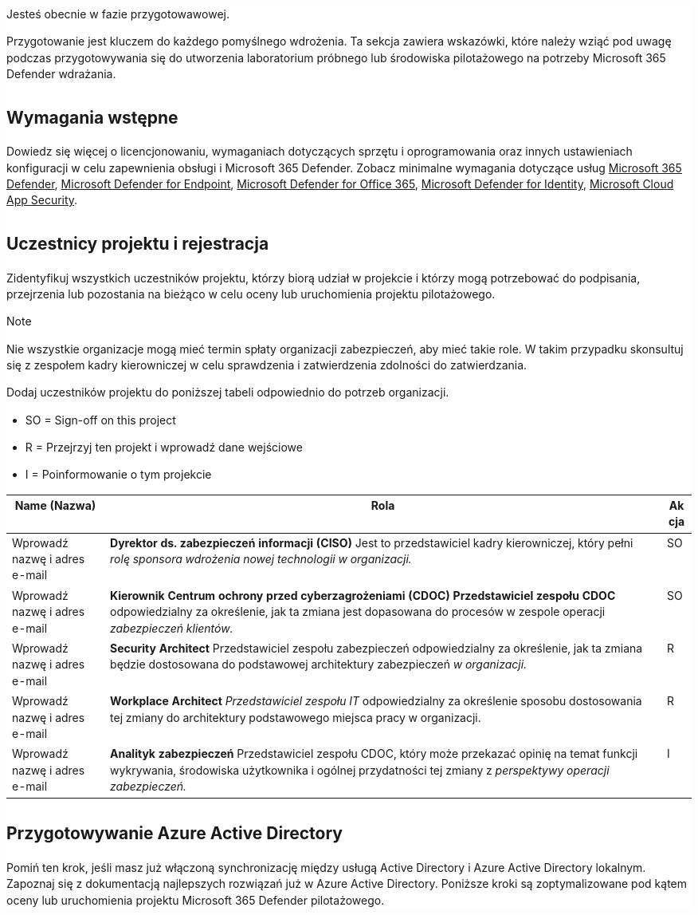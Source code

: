 Jesteś obecnie w fazie przygotowawowej.


Przygotowanie jest kluczem do każdego pomyślnego wdrożenia. Ta sekcja zawiera wskazówki, które należy wziąć pod uwagę podczas przygotowywania się do utworzenia laboratorium próbnego lub środowiska pilotażowego na potrzeby Microsoft 365 Defender wdrażania.

## <a name="prerequisites"></a>Wymagania wstępne
Dowiedz się więcej o licencjonowaniu, wymaganiach dotyczących sprzętu i oprogramowania oraz innych ustawieniach konfiguracji w celu zapewnienia obsługi i Microsoft 365 Defender. Zobacz minimalne wymagania dotyczące usług [Microsoft 365 Defender](/microsoft-365/security/defender/prerequisites), [Microsoft Defender for Endpoint](/windows/security/threat-protection/microsoft-defender-atp/minimum-requirements), [Microsoft Defender for Office 365](/office365/servicedescriptions/office-365-advanced-threat-protection-service-description), [Microsoft Defender for Identity](/azure-advanced-threat-protection/atp-prerequisites), [Microsoft Cloud App Security](/azure-advanced-threat-protection/atp-prerequisites).

## <a name="stakeholders-and-sign-off"></a>Uczestnicy projektu i rejestracja
Zidentyfikuj wszystkich uczestników projektu, którzy biorą udział w projekcie i którzy mogą potrzebować do podpisania, przejrzenia lub pozostania na bieżąco w celu oceny lub uruchomienia projektu pilotażowego.

>[!NOTE]
>Nie wszystkie organizacje mogą mieć termin spłaty organizacji zabezpieczeń, aby mieć takie role. W takim przypadku skonsultuj się z zespołem kadry kierowniczej w celu sprawdzenia i zatwierdzenia zdolności do zatwierdzania.

Dodaj uczestników projektu do poniższej tabeli odpowiednio do potrzeb organizacji.

-   SO = Sign-off on this project

-   R = Przejrzyj ten projekt i wprowadź dane wejściowe

-   I = Poinformowanie o tym projekcie

| Name (Nazwa)                 | Rola                                                                                                                                                                                                          | Akcja |
|----------------------|---------------------------------------------------------------------------------------------------------------------------------------------------------------------------------------------------------------|--------|
| Wprowadź nazwę i adres e-mail | **Dyrektor ds. zabezpieczeń informacji (CISO)** Jest to przedstawiciel kadry kierowniczej, który pełni *rolę sponsora wdrożenia nowej technologii w organizacji.*                                                  | SO     |
| Wprowadź nazwę i adres e-mail | **Kierownik Centrum ochrony przed cyberzagrożeniami (CDOC) Przedstawiciel zespołu CDOC** odpowiedzialny za określenie, jak ta zmiana jest dopasowana do procesów w zespole operacji *zabezpieczeń klientów.*       | SO     |
| Wprowadź nazwę i adres e-mail | **Security Architect** Przedstawiciel zespołu zabezpieczeń odpowiedzialny za określenie, jak ta zmiana będzie dostosowana do podstawowej architektury zabezpieczeń *w organizacji.*                         | R      |
| Wprowadź nazwę i adres e-mail | **Workplace Architect** *Przedstawiciel zespołu IT* odpowiedzialny za określenie sposobu dostosowania tej zmiany do architektury podstawowego miejsca pracy w organizacji.                             | R      |
| Wprowadź nazwę i adres e-mail | **Analityk zabezpieczeń** Przedstawiciel zespołu CDOC, który może przekazać opinię na temat funkcji wykrywania, środowiska użytkownika i ogólnej przydatności tej zmiany z *perspektywy operacji zabezpieczeń.* | I      |

## <a name="prepare-your-azure-active-directory"></a>Przygotowywanie Azure Active Directory
Pomiń ten krok, jeśli masz już włączoną synchronizację między usługą Active Directory i Azure Active Directory lokalnym. Zapoznaj się z dokumentacją najlepszych rozwiązań już w Azure Active Directory. Poniższe kroki są zoptymalizowane pod kątem oceny lub uruchomienia projektu Microsoft 365 Defender pilotażowego.
